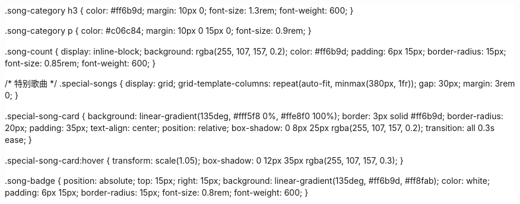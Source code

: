 .song-category h3 {
  color: #ff6b9d;
  margin: 10px 0;
  font-size: 1.3rem;
  font-weight: 600;
}

.song-category p {
  color: #c06c84;
  margin: 10px 0 15px 0;
  font-size: 0.9rem;
}

.song-count {
  display: inline-block;
  background: rgba(255, 107, 157, 0.2);
  color: #ff6b9d;
  padding: 6px 15px;
  border-radius: 15px;
  font-size: 0.85rem;
  font-weight: 600;
}

/* 特别歌曲 */
.special-songs {
  display: grid;
  grid-template-columns: repeat(auto-fit, minmax(380px, 1fr));
  gap: 30px;
  margin: 3rem 0;
}

.special-song-card {
  background: linear-gradient(135deg, #fff5f8 0%, #ffe8f0 100%);
  border: 3px solid #ff6b9d;
  border-radius: 20px;
  padding: 35px;
  text-align: center;
  position: relative;
  box-shadow: 0 8px 25px rgba(255, 107, 157, 0.2);
  transition: all 0.3s ease;
}

.special-song-card:hover {
  transform: scale(1.05);
  box-shadow: 0 12px 35px rgba(255, 107, 157, 0.3);
}

.song-badge {
  position: absolute;
  top: 15px;
  right: 15px;
  background: linear-gradient(135deg, #ff6b9d, #ff8fab);
  color: white;
  padding: 6px 15px;
  border-radius: 15px;
  font-size: 0.8rem;
  font-weight: 600;
}

